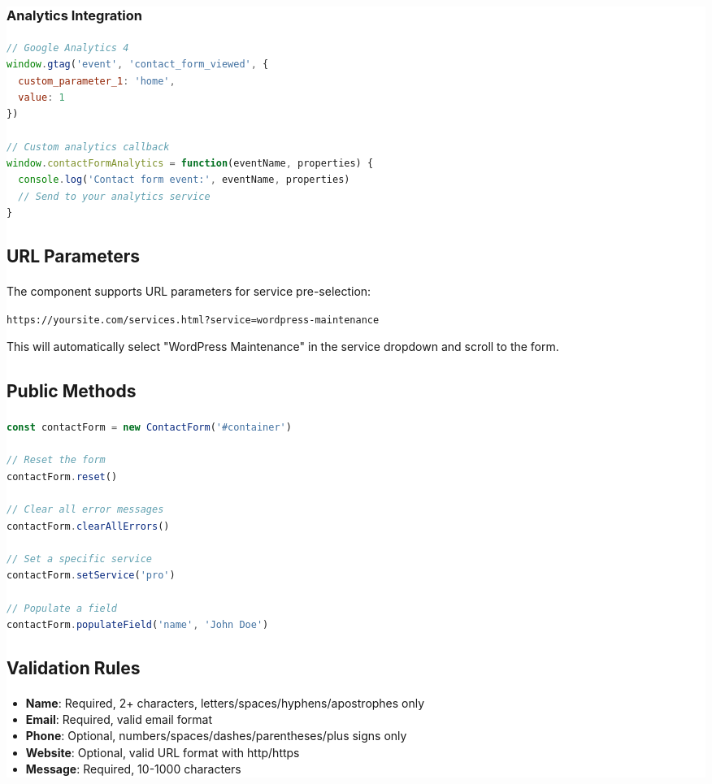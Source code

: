 ### Analytics Integration

```javascript
// Google Analytics 4
window.gtag('event', 'contact_form_viewed', {
  custom_parameter_1: 'home',
  value: 1
})

// Custom analytics callback
window.contactFormAnalytics = function(eventName, properties) {
  console.log('Contact form event:', eventName, properties)
  // Send to your analytics service
}
```

## URL Parameters

The component supports URL parameters for service pre-selection:

```
https://yoursite.com/services.html?service=wordpress-maintenance
```

This will automatically select "WordPress Maintenance" in the service dropdown and scroll to the form.

## Public Methods

```javascript
const contactForm = new ContactForm('#container')

// Reset the form
contactForm.reset()

// Clear all error messages
contactForm.clearAllErrors()

// Set a specific service
contactForm.setService('pro')

// Populate a field
contactForm.populateField('name', 'John Doe')
```

## Validation Rules

- **Name**: Required, 2+ characters, letters/spaces/hyphens/apostrophes only
- **Email**: Required, valid email format
- **Phone**: Optional, numbers/spaces/dashes/parentheses/plus signs only
- **Website**: Optional, valid URL format with http/https
- **Message**: Required, 10-1000 characters
